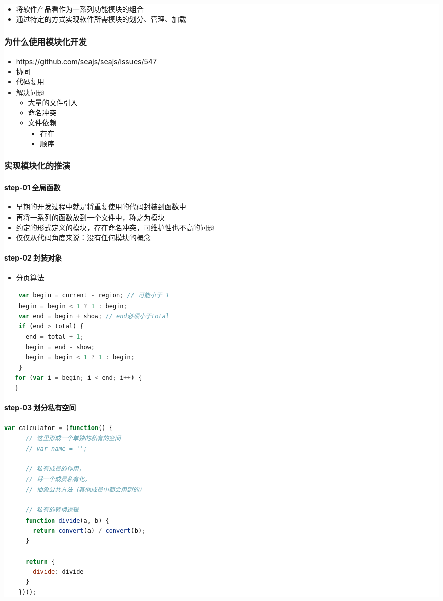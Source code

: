 - 将软件产品看作为一系列功能模块的组合
- 通过特定的方式实现软件所需模块的划分、管理、加载

### 为什么使用模块化开发

- https://github.com/seajs/seajs/issues/547
- 协同
- 代码复用
- 解决问题
  + 大量的文件引入
  + 命名冲突
  + 文件依赖
    * 存在
    * 顺序


### 实现模块化的推演

#### step-01 全局函数
  - 早期的开发过程中就是将重复使用的代码封装到函数中
  - 再将一系列的函数放到一个文件中，称之为模块
  - 约定的形式定义的模块，存在命名冲突，可维护性也不高的问题
  - 仅仅从代码角度来说：没有任何模块的概念

#### step-02 封装对象
  - 分页算法
  ```javaScript
      var begin = current - region; // 可能小于 1
      begin = begin < 1 ? 1 : begin;
      var end = begin + show; // end必须小于total
      if (end > total) {
        end = total + 1;
        begin = end - show;
        begin = begin < 1 ? 1 : begin;
      }
     for (var i = begin; i < end; i++) {
     }
  ```


#### step-03 划分私有空间
  ```javaScript
  var calculator = (function() {
        // 这里形成一个单独的私有的空间
        // var name = '';

        // 私有成员的作用，
        // 将一个成员私有化，
        // 抽象公共方法（其他成员中都会用到的）

        // 私有的转换逻辑
        function divide(a, b) {
          return convert(a) / convert(b);
        }

        return {
          divide: divide
        }
      })();
  ```
